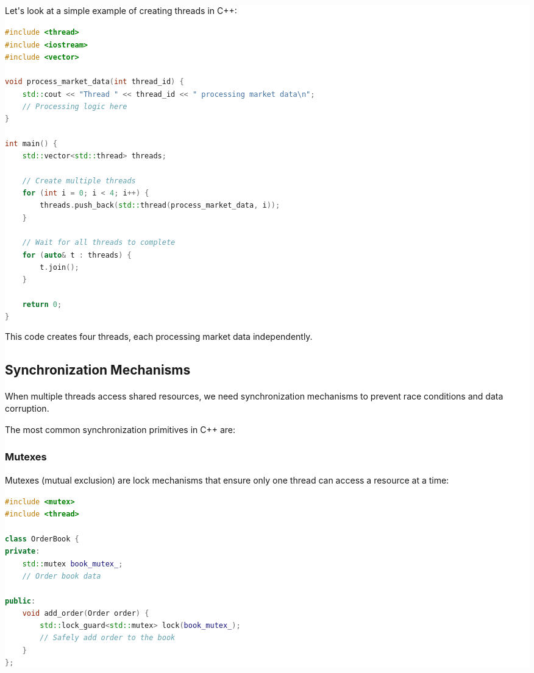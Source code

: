 Let's look at a simple example of creating threads in C++:

```cpp
#include <thread>
#include <iostream>
#include <vector>

void process_market_data(int thread_id) {
    std::cout << "Thread " << thread_id << " processing market data\n";
    // Processing logic here
}

int main() {
    std::vector<std::thread> threads;
    
    // Create multiple threads
    for (int i = 0; i < 4; i++) {
        threads.push_back(std::thread(process_market_data, i));
    }
    
    // Wait for all threads to complete
    for (auto& t : threads) {
        t.join();
    }
    
    return 0;
}
```

This code creates four threads, each processing market data independently.

## Synchronization Mechanisms

When multiple threads access shared resources, we need synchronization mechanisms to prevent race conditions and data corruption.

The most common synchronization primitives in C++ are:

### Mutexes

Mutexes (mutual exclusion) are lock mechanisms that ensure only one thread can access a resource at a time:

```cpp
#include <mutex>
#include <thread>

class OrderBook {
private:
    std::mutex book_mutex_;
    // Order book data
    
public:
    void add_order(Order order) {
        std::lock_guard<std::mutex> lock(book_mutex_);
        // Safely add order to the book
    }
};
```

